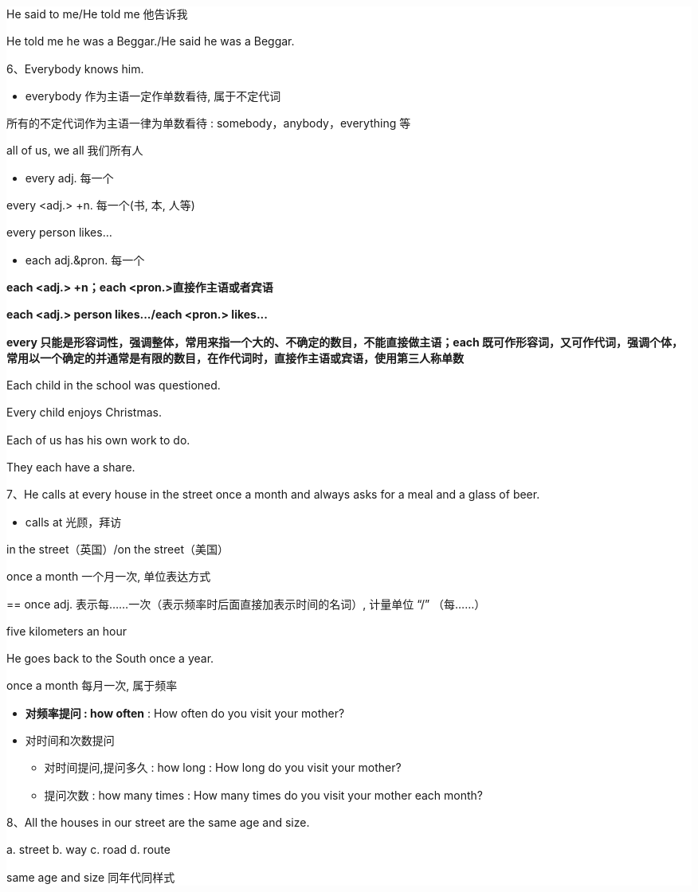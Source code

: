 He said to me/He told me 他告诉我

He told me he was a Beggar./He said he was a Beggar. 

6、Everybody knows him.

- everybody 作为主语一定作单数看待, 属于不定代词

所有的不定代词作为主语一律为单数看待 : somebody，anybody，everything 等

all of us, we all 我们所有人

- every adj. 每一个

every <adj.> +n. 每一个(书, 本, 人等)

every person likes…

- each adj.&pron. 每一个

**each <adj.> +n；each <pron.>直接作主语或者宾语**

**each <adj.> person likes.../each <pron.> likes...**

**every 只能是形容词性，强调整体，常用来指一个大的、不确定的数目，不能直接做主语；each 既可作形容词，又可作代词，强调个体，常用以一个确定的并通常是有限的数目，在作代词时，直接作主语或宾语，使用第三人称单数**

Each child in the school was questioned.

Every child enjoys Christmas.

Each of us has his own work to do.

They each have a share. 

7、He calls at every house in the street once a month and always asks for a meal and a glass of beer.

- calls at 光顾，拜访

in the street（英国）/on the street（美国）

once a month 一个月一次, 单位表达方式

== once adj. 表示每……一次（表示频率时后面直接加表示时间的名词）, 计量单位 “/” （每……）

five kilometers an hour

He goes back to the South once a year.

once a month  	每月一次, 属于频率

- **对频率提问 : how often** :		How often do you visit your mother? 

- 对时间和次数提问

  - 对时间提问,提问多久 : how long	:	How long do you visit your mother? 

  - 提问次数 : how many times	: 	How many times do you visit your mother each month?

8、All the houses in our street  are the same age and size.

a. street b. way c. road d. route

same age and size 同年代同样式
